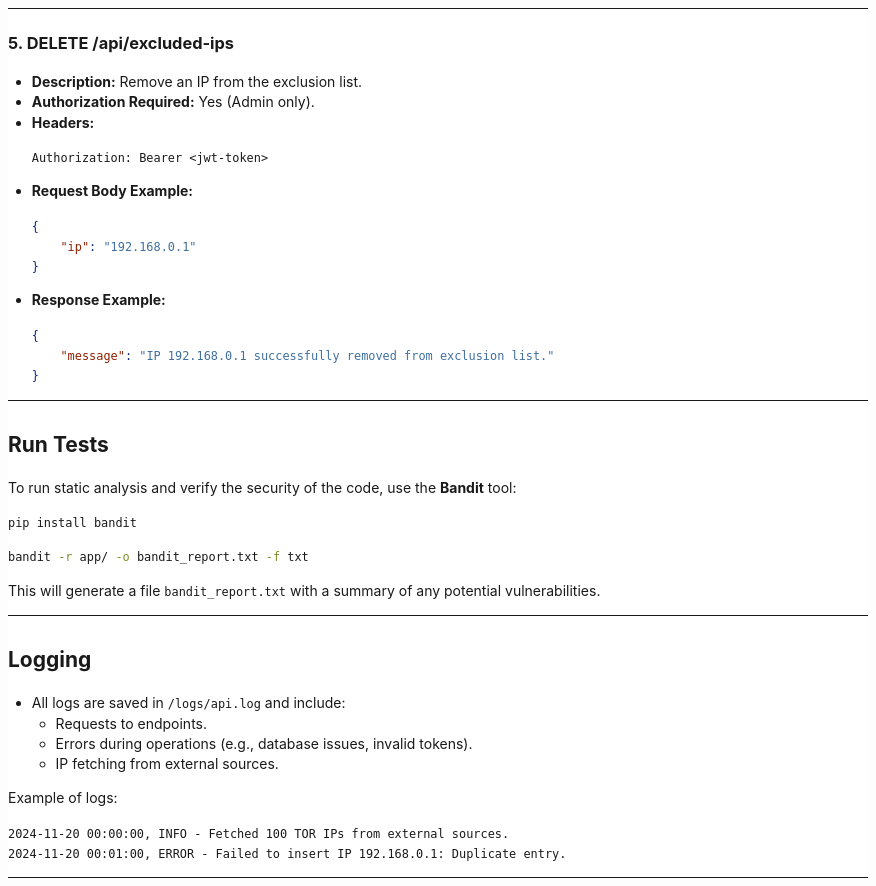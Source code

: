 
---

### **5. DELETE /api/excluded-ips**
- **Description:** Remove an IP from the exclusion list.
- **Authorization Required:** Yes (Admin only).
- **Headers:**
  ```
  Authorization: Bearer <jwt-token>
  ```
- **Request Body Example:**
  ```json
  {
      "ip": "192.168.0.1"
  }
  ```
- **Response Example:**
  ```json
  {
      "message": "IP 192.168.0.1 successfully removed from exclusion list."
  }
  ```

---

## **Run Tests**

To run static analysis and verify the security of the code, use the **Bandit** tool:

```bash
pip install bandit
```


```bash
bandit -r app/ -o bandit_report.txt -f txt
```

This will generate a file `bandit_report.txt` with a summary of any potential vulnerabilities.

---

## **Logging**

- All logs are saved in `/logs/api.log` and include:
  - Requests to endpoints.
  - Errors during operations (e.g., database issues, invalid tokens).
  - IP fetching from external sources.

Example of logs:
```
2024-11-20 00:00:00, INFO - Fetched 100 TOR IPs from external sources.
2024-11-20 00:01:00, ERROR - Failed to insert IP 192.168.0.1: Duplicate entry.
```

---
